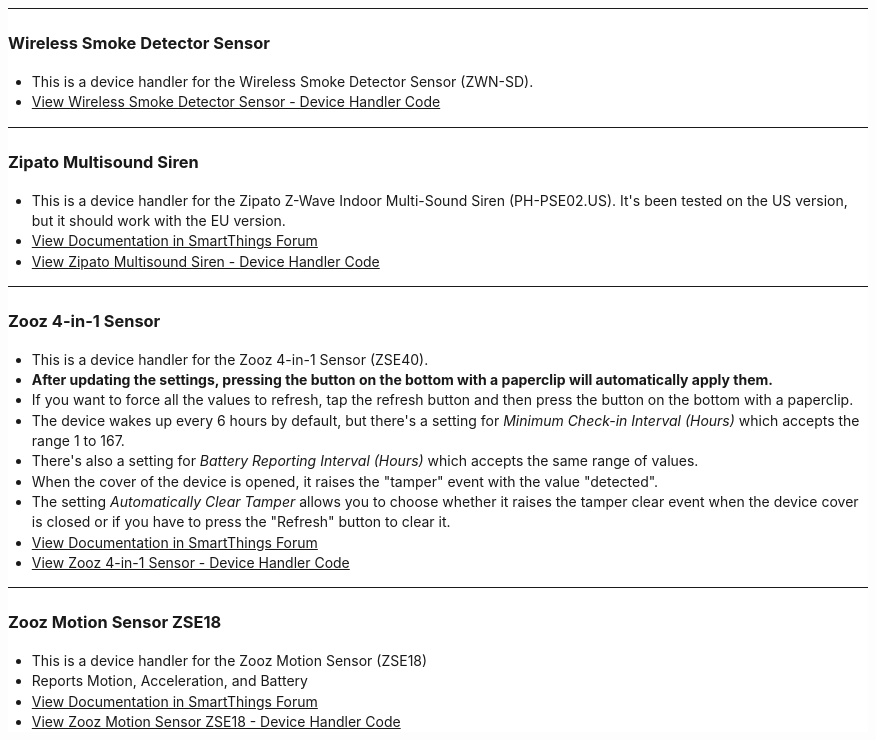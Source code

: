<hr />

<h3>Wireless Smoke Detector Sensor</h3>

<ul>
<li>This is a device handler for the Wireless Smoke Detector Sensor (ZWN-SD).<br /></li>
<li><a href="https://github.com/krlaframboise/SmartThings/blob/master/devicetypes/krlaframboise/wireless-smoke-detector-sensor.src/wireless-smoke-detector-sensor.groovy">View Wireless Smoke Detector Sensor - Device Handler Code</a></li>
</ul>

<hr />

<h3>Zipato Multisound Siren</h3>

<ul>
<li>This is a device handler for the Zipato Z-Wave Indoor Multi-Sound Siren (PH-PSE02.US).  It's been tested on the US version, but it should work with the EU version.<br /></li>
<li><a href="https://community.smartthings.com/t/release-zipato-phileo-multisound-siren-ph-pse02-us/53748?u=krlaframboise">View Documentation in SmartThings Forum</a><br /></li>
<li><a href="https://github.com/krlaframboise/SmartThings/blob/master/devicetypes/krlaframboise/zipato-multisound-siren.src/zipato-multisound-siren.groovy">View Zipato Multisound Siren - Device Handler Code</a></li>
</ul>

<hr />

<h3>Zooz 4-in-1 Sensor</h3>

<ul>
<li>This is a device handler for the Zooz 4-in-1 Sensor (ZSE40).</li>
<li><strong>After updating the settings, pressing the button on the bottom with a paperclip will automatically apply them.</strong></li>
<li>If you want to force all the values to refresh, tap the refresh button and then press the button on the bottom with a paperclip.</li> 
<li>The device wakes up every 6 hours by default, but there's a setting for <em>Minimum Check-in Interval (Hours)</em> which accepts the range 1 to 167.</li>
<li>There's also a setting for <em>Battery Reporting Interval (Hours)</em> which accepts the same range of values.</li>
<li>When the cover of the device is opened, it raises the "tamper" event with the value "detected".</li>
<li>The setting <em>Automatically Clear Tamper</em> allows you to choose whether it raises the tamper clear event when the device cover is closed or if you have to press the "Refresh" button to clear it.<br></li>
<li><a href="https://community.smartthings.com/t/release-zooz-4-in-1-sensor/82989?u=krlaframboise">View Documentation in SmartThings Forum</a></li>
<li><a href="https://github.com/krlaframboise/SmartThings/blob/master/devicetypes/krlaframboise/zooz-4-in-1-sensor.src/zooz-4-in-1-sensor.groovy">View Zooz 4-in-1 Sensor - Device Handler Code</a></li>
</ul>

<hr />

<h3>Zooz Motion Sensor ZSE18</h3>

<ul>
<li>This is a device handler for the Zooz Motion Sensor (ZSE18)<br /></li>
<li>Reports Motion, Acceleration, and Battery</li>
<li><a href="https://community.smartthings.com/t/release-zooz-motion-sensor-zse18/129743?u=krlaframboise">View Documentation in SmartThings Forum</a></li>
<li><a id="ZoozMotionSensorZSE" href="https://github.com/krlaframboise/SmartThings/blob/master/devicetypes/krlaframboise/zooz-motion-sensor-zse18.src/zooz-motion-sensor-zse18.groovy">View Zooz Motion Sensor ZSE18 - Device Handler Code</a></li>
</ul>
